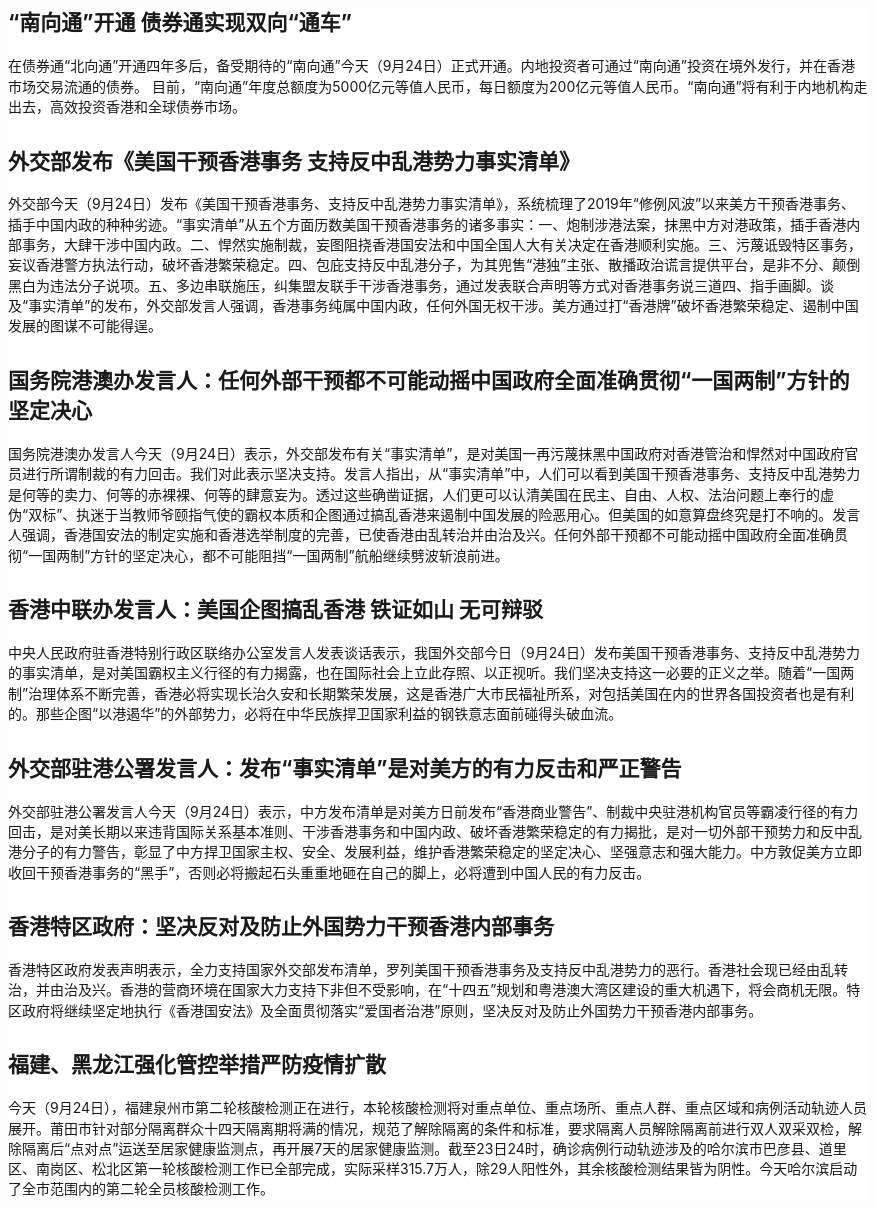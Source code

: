 
## “南向通”开通 债券通实现双向“通车”


在债券通“北向通”开通四年多后，备受期待的“南向通”今天（9月24日）正式开通。内地投资者可通过“南向通”投资在境外发行，并在香港市场交易流通的债券。 目前，“南向通”年度总额度为5000亿元等值人民币，每日额度为200亿元等值人民币。“南向通”将有利于内地机构走出去，高效投资香港和全球债券市场。


## 外交部发布《美国干预香港事务 支持反中乱港势力事实清单》


外交部今天（9月24日）发布《美国干预香港事务、支持反中乱港势力事实清单》，系统梳理了2019年“修例风波”以来美方干预香港事务、插手中国内政的种种劣迹。“事实清单”从五个方面历数美国干预香港事务的诸多事实：一、炮制涉港法案，抹黑中方对港政策，插手香港内部事务，大肆干涉中国内政。二、悍然实施制裁，妄图阻挠香港国安法和中国全国人大有关决定在香港顺利实施。三、污蔑诋毁特区事务，妄议香港警方执法行动，破坏香港繁荣稳定。四、包庇支持反中乱港分子，为其兜售“港独”主张、散播政治谎言提供平台，是非不分、颠倒黑白为违法分子说项。五、多边串联施压，纠集盟友联手干涉香港事务，通过发表联合声明等方式对香港事务说三道四、指手画脚。谈及“事实清单”的发布，外交部发言人强调，香港事务纯属中国内政，任何外国无权干涉。美方通过打“香港牌”破坏香港繁荣稳定、遏制中国发展的图谋不可能得逞。


## 国务院港澳办发言人：任何外部干预都不可能动摇中国政府全面准确贯彻“一国两制”方针的坚定决心


国务院港澳办发言人今天（9月24日）表示，外交部发布有关“事实清单”，是对美国一再污蔑抹黑中国政府对香港管治和悍然对中国政府官员进行所谓制裁的有力回击。我们对此表示坚决支持。发言人指出，从“事实清单”中，人们可以看到美国干预香港事务、支持反中乱港势力是何等的卖力、何等的赤裸裸、何等的肆意妄为。透过这些确凿证据，人们更可以认清美国在民主、自由、人权、法治问题上奉行的虚伪“双标”、执迷于当教师爷颐指气使的霸权本质和企图通过搞乱香港来遏制中国发展的险恶用心。但美国的如意算盘终究是打不响的。发言人强调，香港国安法的制定实施和香港选举制度的完善，已使香港由乱转治并由治及兴。任何外部干预都不可能动摇中国政府全面准确贯彻“一国两制”方针的坚定决心，都不可能阻挡“一国两制”航船继续劈波斩浪前进。


## 香港中联办发言人：美国企图搞乱香港 铁证如山 无可辩驳


中央人民政府驻香港特别行政区联络办公室发言人发表谈话表示，我国外交部今日（9月24日）发布美国干预香港事务、支持反中乱港势力的事实清单，是对美国霸权主义行径的有力揭露，也在国际社会上立此存照、以正视听。我们坚决支持这一必要的正义之举。随着“一国两制”治理体系不断完善，香港必将实现长治久安和长期繁荣发展，这是香港广大市民福祉所系，对包括美国在内的世界各国投资者也是有利的。那些企图“以港遏华”的外部势力，必将在中华民族捍卫国家利益的钢铁意志面前碰得头破血流。


## 外交部驻港公署发言人：发布“事实清单”是对美方的有力反击和严正警告


外交部驻港公署发言人今天（9月24日）表示，中方发布清单是对美方日前发布“香港商业警告”、制裁中央驻港机构官员等霸凌行径的有力回击，是对美长期以来违背国际关系基本准则、干涉香港事务和中国内政、破坏香港繁荣稳定的有力揭批，是对一切外部干预势力和反中乱港分子的有力警告，彰显了中方捍卫国家主权、安全、发展利益，维护香港繁荣稳定的坚定决心、坚强意志和强大能力。中方敦促美方立即收回干预香港事务的“黑手”，否则必将搬起石头重重地砸在自己的脚上，必将遭到中国人民的有力反击。


## 香港特区政府：坚决反对及防止外国势力干预香港内部事务


香港特区政府发表声明表示，全力支持国家外交部发布清单，罗列美国干预香港事务及支持反中乱港势力的恶行。香港社会现已经由乱转治，并由治及兴。香港的营商环境在国家大力支持下非但不受影响，在“十四五”规划和粤港澳大湾区建设的重大机遇下，将会商机无限。特区政府将继续坚定地执行《香港国安法》及全面贯彻落实“爱国者治港”原则，坚决反对及防止外国势力干预香港内部事务。


## 福建、黑龙江强化管控举措严防疫情扩散


今天（9月24日），福建泉州市第二轮核酸检测正在进行，本轮核酸检测将对重点单位、重点场所、重点人群、重点区域和病例活动轨迹人员展开。莆田市针对部分隔离群众十四天隔离期将满的情况，规范了解除隔离的条件和标准，要求隔离人员解除隔离前进行双人双采双检，解除隔离后“点对点”运送至居家健康监测点，再开展7天的居家健康监测。截至23日24时，确诊病例行动轨迹涉及的哈尔滨市巴彦县、道里区、南岗区、松北区第一轮核酸检测工作已全部完成，实际采样315.7万人，除29人阳性外，其余核酸检测结果皆为阴性。今天哈尔滨启动了全市范围内的第二轮全员核酸检测工作。
